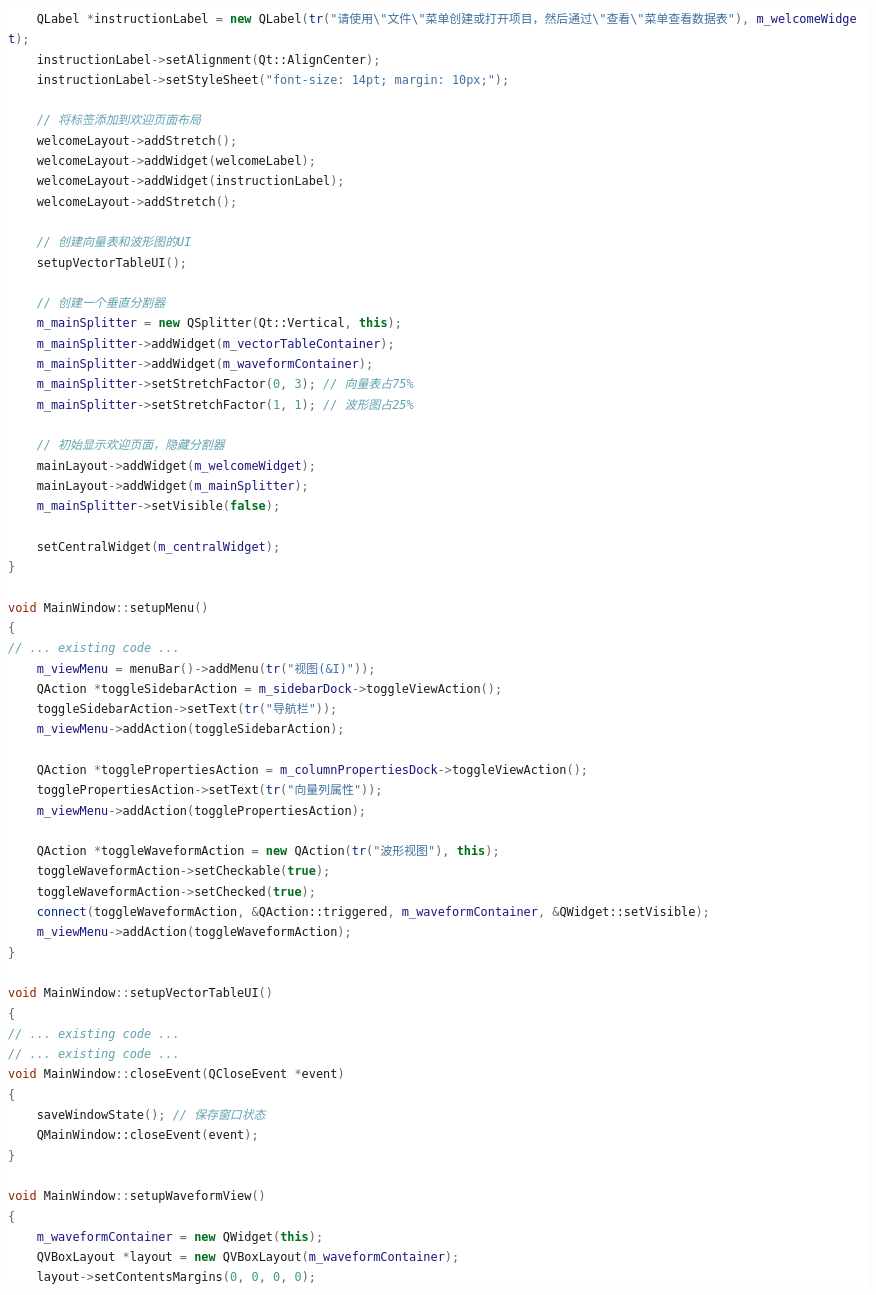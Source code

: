 ```cpp
    QLabel *instructionLabel = new QLabel(tr("请使用\"文件\"菜单创建或打开项目，然后通过\"查看\"菜单查看数据表"), m_welcomeWidget);
    instructionLabel->setAlignment(Qt::AlignCenter);
    instructionLabel->setStyleSheet("font-size: 14pt; margin: 10px;");

    // 将标签添加到欢迎页面布局
    welcomeLayout->addStretch();
    welcomeLayout->addWidget(welcomeLabel);
    welcomeLayout->addWidget(instructionLabel);
    welcomeLayout->addStretch();

    // 创建向量表和波形图的UI
    setupVectorTableUI();

    // 创建一个垂直分割器
    m_mainSplitter = new QSplitter(Qt::Vertical, this);
    m_mainSplitter->addWidget(m_vectorTableContainer);
    m_mainSplitter->addWidget(m_waveformContainer);
    m_mainSplitter->setStretchFactor(0, 3); // 向量表占75%
    m_mainSplitter->setStretchFactor(1, 1); // 波形图占25%

    // 初始显示欢迎页面，隐藏分割器
    mainLayout->addWidget(m_welcomeWidget);
    mainLayout->addWidget(m_mainSplitter);
    m_mainSplitter->setVisible(false);

    setCentralWidget(m_centralWidget);
}

void MainWindow::setupMenu()
{
// ... existing code ...
    m_viewMenu = menuBar()->addMenu(tr("视图(&I)"));
    QAction *toggleSidebarAction = m_sidebarDock->toggleViewAction();
    toggleSidebarAction->setText(tr("导航栏"));
    m_viewMenu->addAction(toggleSidebarAction);

    QAction *togglePropertiesAction = m_columnPropertiesDock->toggleViewAction();
    togglePropertiesAction->setText(tr("向量列属性"));
    m_viewMenu->addAction(togglePropertiesAction);

    QAction *toggleWaveformAction = new QAction(tr("波形视图"), this);
    toggleWaveformAction->setCheckable(true);
    toggleWaveformAction->setChecked(true);
    connect(toggleWaveformAction, &QAction::triggered, m_waveformContainer, &QWidget::setVisible);
    m_viewMenu->addAction(toggleWaveformAction);
}

void MainWindow::setupVectorTableUI()
{
// ... existing code ...
// ... existing code ...
void MainWindow::closeEvent(QCloseEvent *event)
{
    saveWindowState(); // 保存窗口状态
    QMainWindow::closeEvent(event);
}

void MainWindow::setupWaveformView()
{
    m_waveformContainer = new QWidget(this);
    QVBoxLayout *layout = new QVBoxLayout(m_waveformContainer);
    layout->setContentsMargins(0, 0, 0, 0);
```